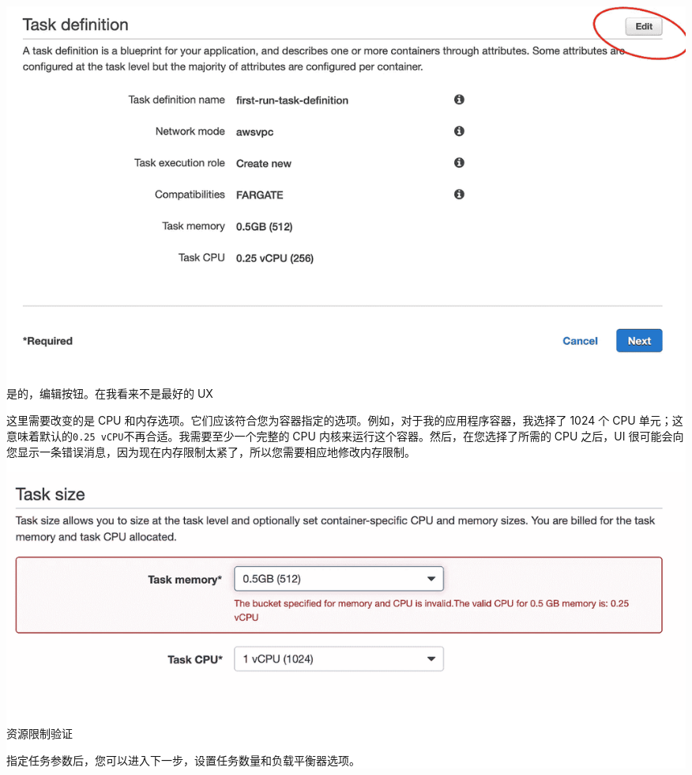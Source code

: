 ![](img/a171ad2a463d048a13303f35235f55b3.png)

是的，编辑按钮。在我看来不是最好的 UX

这里需要改变的是 CPU 和内存选项。它们应该符合您为容器指定的选项。例如，对于我的应用程序容器，我选择了 1024 个 CPU 单元；这意味着默认的`0.25 vCPU`不再合适。我需要至少一个完整的 CPU 内核来运行这个容器。然后，在您选择了所需的 CPU 之后，UI 很可能会向您显示一条错误消息，因为现在内存限制太紧了，所以您需要相应地修改内存限制。

![](img/e2181da28a6a7463fa19737dc3e712ba.png)

资源限制验证

指定任务参数后，您可以进入下一步，设置任务数量和负载平衡器选项。
